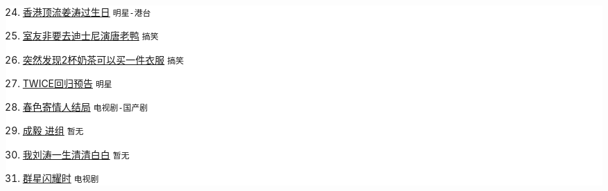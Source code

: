 24. [香港顶流姜涛过生日](https://m.weibo.cn/search?containerid=100103type%3D1%26t%3D10%26q%3D%23%E9%A6%99%E6%B8%AF%E9%A1%B6%E6%B5%81%E5%A7%9C%E6%B6%9B%E8%BF%87%E7%94%9F%E6%97%A5%23&stream_entry_id=31&isnewpage=1&extparam=seat%3D1%26q%3D%2523%25E9%25A6%2599%25E6%25B8%25AF%25E9%25A1%25B6%25E6%25B5%2581%25E5%25A7%259C%25E6%25B6%259B%25E8%25BF%2587%25E7%2594%259F%25E6%2597%25A5%2523%26stream_entry_id%3D31%26pos%3D22%26band_rank%3D22%26dgr%3D0%26flag%3D1%26filter_type%3Drealtimehot%26realpos%3D22%26c_type%3D31%26cate%3D5001%26lcate%3D5001%26display_time%3D1714483191%26pre_seqid%3D1714483191162015556133) `明星-港台` 

25. [室友非要去迪士尼演唐老鸭](https://m.weibo.cn/search?containerid=100103type%3D1%26t%3D10%26q%3D%23%E5%AE%A4%E5%8F%8B%E9%9D%9E%E8%A6%81%E5%8E%BB%E8%BF%AA%E5%A3%AB%E5%B0%BC%E6%BC%94%E5%94%90%E8%80%81%E9%B8%AD%23&stream_entry_id=31&isnewpage=1&extparam=seat%3D1%26q%3D%2523%25E5%25AE%25A4%25E5%258F%258B%25E9%259D%259E%25E8%25A6%2581%25E5%258E%25BB%25E8%25BF%25AA%25E5%25A3%25AB%25E5%25B0%25BC%25E6%25BC%2594%25E5%2594%2590%25E8%2580%2581%25E9%25B8%25AD%2523%26stream_entry_id%3D31%26pos%3D23%26band_rank%3D23%26dgr%3D0%26flag%3D1%26filter_type%3Drealtimehot%26realpos%3D23%26c_type%3D31%26cate%3D5001%26lcate%3D5001%26display_time%3D1714483191%26pre_seqid%3D1714483191162015556133) `搞笑` 

26. [突然发现2杯奶茶可以买一件衣服](https://m.weibo.cn/search?containerid=100103type%3D1%26t%3D10%26q%3D%23%E7%AA%81%E7%84%B6%E5%8F%91%E7%8E%B02%E6%9D%AF%E5%A5%B6%E8%8C%B6%E5%8F%AF%E4%BB%A5%E4%B9%B0%E4%B8%80%E4%BB%B6%E8%A1%A3%E6%9C%8D%23&stream_entry_id=31&isnewpage=1&extparam=seat%3D1%26q%3D%2523%25E7%25AA%2581%25E7%2584%25B6%25E5%258F%2591%25E7%258E%25B02%25E6%259D%25AF%25E5%25A5%25B6%25E8%258C%25B6%25E5%258F%25AF%25E4%25BB%25A5%25E4%25B9%25B0%25E4%25B8%2580%25E4%25BB%25B6%25E8%25A1%25A3%25E6%259C%258D%2523%26stream_entry_id%3D31%26pos%3D24%26band_rank%3D24%26dgr%3D0%26flag%3D2%26filter_type%3Drealtimehot%26realpos%3D24%26c_type%3D31%26cate%3D5001%26lcate%3D5001%26display_time%3D1714483191%26pre_seqid%3D1714483191162015556133) `搞笑` 

27. [TWICE回归预告](https://m.weibo.cn/search?containerid=100103type%3D1%26t%3D10%26q%3DTWICE%E5%9B%9E%E5%BD%92%E9%A2%84%E5%91%8A&stream_entry_id=31&isnewpage=1&extparam=seat%3D1%26q%3DTWICE%25E5%259B%259E%25E5%25BD%2592%25E9%25A2%2584%25E5%2591%258A%26stream_entry_id%3D31%26pos%3D25%26band_rank%3D25%26dgr%3D0%26flag%3D1%26filter_type%3Drealtimehot%26realpos%3D25%26c_type%3D31%26cate%3D5001%26lcate%3D5001%26display_time%3D1714483191%26pre_seqid%3D1714483191162015556133) `明星` 

28. [春色寄情人结局](https://m.weibo.cn/search?containerid=100103type%3D1%26t%3D10%26q%3D%E6%98%A5%E8%89%B2%E5%AF%84%E6%83%85%E4%BA%BA%E7%BB%93%E5%B1%80&stream_entry_id=31&isnewpage=1&extparam=seat%3D1%26q%3D%25E6%2598%25A5%25E8%2589%25B2%25E5%25AF%2584%25E6%2583%2585%25E4%25BA%25BA%25E7%25BB%2593%25E5%25B1%2580%26stream_entry_id%3D31%26pos%3D26%26band_rank%3D26%26dgr%3D0%26flag%3D1%26filter_type%3Drealtimehot%26realpos%3D26%26c_type%3D31%26cate%3D5001%26lcate%3D5001%26display_time%3D1714483191%26pre_seqid%3D1714483191162015556133) `电视剧-国产剧` 

29. [成毅 进组](https://m.weibo.cn/search?containerid=100103type%3D1%26t%3D10%26q%3D%E6%88%90%E6%AF%85+%E8%BF%9B%E7%BB%84&stream_entry_id=31&isnewpage=1&extparam=seat%3D1%26q%3D%25E6%2588%2590%25E6%25AF%2585%2520%25E8%25BF%259B%25E7%25BB%2584%26stream_entry_id%3D31%26pos%3D27%26band_rank%3D27%26dgr%3D0%26flag%3D0%26filter_type%3Drealtimehot%26realpos%3D27%26c_type%3D31%26cate%3D5001%26lcate%3D5001%26display_time%3D1714483191%26pre_seqid%3D1714483191162015556133) `暂无` 

30. [我刘涛一生清清白白](https://m.weibo.cn/search?containerid=100103type%3D1%26t%3D10%26q%3D%E6%88%91%E5%88%98%E6%B6%9B%E4%B8%80%E7%94%9F%E6%B8%85%E6%B8%85%E7%99%BD%E7%99%BD&stream_entry_id=31&isnewpage=1&extparam=seat%3D1%26q%3D%25E6%2588%2591%25E5%2588%2598%25E6%25B6%259B%25E4%25B8%2580%25E7%2594%259F%25E6%25B8%2585%25E6%25B8%2585%25E7%2599%25BD%25E7%2599%25BD%26stream_entry_id%3D31%26pos%3D28%26band_rank%3D28%26dgr%3D0%26flag%3D0%26filter_type%3Drealtimehot%26realpos%3D28%26c_type%3D31%26cate%3D5001%26lcate%3D5001%26display_time%3D1714483191%26pre_seqid%3D1714483191162015556133) `暂无` 

31. [群星闪耀时](https://m.weibo.cn/search?containerid=100103type%3D1%26t%3D10%26q%3D%E7%BE%A4%E6%98%9F%E9%97%AA%E8%80%80%E6%97%B6&stream_entry_id=31&isnewpage=1&extparam=seat%3D1%26q%3D%25E7%25BE%25A4%25E6%2598%259F%25E9%2597%25AA%25E8%2580%2580%25E6%2597%25B6%26stream_entry_id%3D31%26pos%3D29%26band_rank%3D29%26dgr%3D0%26flag%3D1%26filter_type%3Drealtimehot%26realpos%3D29%26c_type%3D31%26cate%3D5001%26lcate%3D5001%26display_time%3D1714483191%26pre_seqid%3D1714483191162015556133) `电视剧` 
